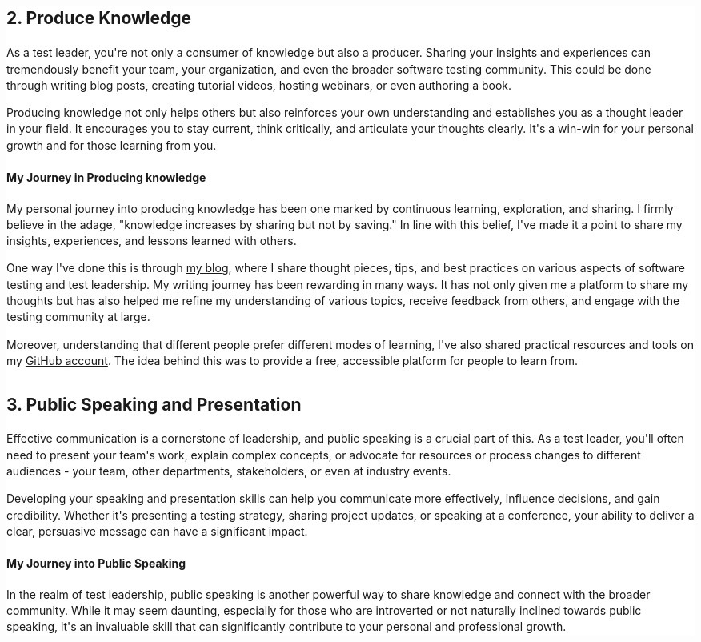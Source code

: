 ## 2. Produce Knowledge

As a test leader, you're not only a consumer of knowledge but also a producer. Sharing your insights and experiences can
tremendously benefit your team, your organization, and even the broader software testing community. This could be done
through writing blog posts, creating tutorial videos, hosting webinars, or even authoring a book.

Producing knowledge not only helps others but also reinforces your own understanding and establishes you as a thought
leader in your field. It encourages you to stay current, think critically, and articulate your thoughts clearly. It's a
win-win for your personal growth and for those learning from you.

#### My Journey in Producing knowledge

My personal journey into producing knowledge has been one marked by continuous learning, exploration, and sharing. I
firmly believe in the adage, "knowledge increases by sharing but not by saving." In line with this belief, I've made it
a point to share my insights, experiences, and lessons learned with others.

One way I've done this is through [my blog](https://www.awesome-testing.com/blog/), where I share thought pieces, tips,
and best practices on various aspects of software testing and test leadership. My writing journey has been rewarding in
many ways. It has not only given me a platform to share my thoughts but has also helped me refine my understanding of
various topics, receive feedback from others, and engage with the testing community at large.

Moreover, understanding that different people prefer different modes of learning, I've also shared practical resources
and tools on my [GitHub account](https://github.com/slawekradzyminski). The idea behind this was to provide a free,
accessible platform for people to learn from.

## 3. Public Speaking and Presentation

Effective communication is a cornerstone of leadership, and public speaking is a crucial part of this. As a test leader,
you'll often need to present your team's work, explain complex concepts, or advocate for resources or process changes to
different audiences - your team, other departments, stakeholders, or even at industry events.

Developing your speaking and presentation skills can help you communicate more effectively, influence decisions, and
gain credibility. Whether it's presenting a testing strategy, sharing project updates, or speaking at a conference, your
ability to deliver a clear, persuasive message can have a significant impact.

#### My Journey into Public Speaking

In the realm of test leadership, public speaking is another powerful way to share knowledge and connect with the broader
community. While it may seem daunting, especially for those who are introverted or not naturally inclined towards public
speaking, it's an invaluable skill that can significantly contribute to your personal and professional growth.
